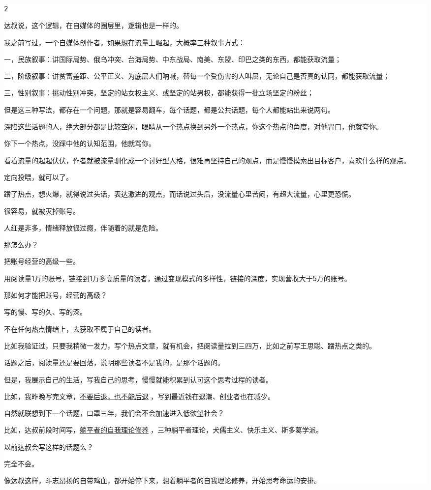 2

  

达叔说，这个逻辑，在自媒体的圈层里，逻辑也是一样的。

我之前写过，一个自媒体创作者，如果想在流量上崛起，大概率三种叙事方式：

一，民族叙事：讲国际局势、俄乌冲突、台海局势、中东战局、南美、东盟、印巴之类的东西，都能获取流量；

二，阶级叙事：讲贫富差距、公平正义、为底层人们呐喊，替每一个受伤害的人叫屈，无论自己是否真的认同，都能获取流量；  

三，性别叙事：挑动性别冲突，坚定的站女权主义、或坚定的站男权，都能获得一批立场坚定的粉丝；  

但是这三种写法，都存在一个问题，那就是容易翻车，每个话题，都是公共话题，每个人都能站出来说两句。  

深陷这些话题的人，绝大部分都是比较空闲，眼睛从一个热点换到另外一个热点，你这个热点的角度，对他胃口，他就夸你。

你下一个热点，没踩中他的认知范围，他就骂你。

看着流量的起起伏伏，作者就被流量驯化成一个讨好型人格，很难再坚持自己的观点，而是慢慢摸索出目标客户，喜欢什么样的观点。

定向投喂，就可以了。  

蹭了热点，想火爆，就得说过头话，表达激进的观点，而话说过头后，没流量心里苦闷，有超大流量，心里更恐慌。  

很容易，就被灭掉账号。

人红是非多，情绪释放很过瘾，伴随着的就是危险。  

那怎么办？  

把账号经营的高级一些。  

用阅读量1万的账号，链接到1万多高质量的读者，通过变现模式的多样性，链接的深度，实现营收大于5万的账号。  

那如何才能把账号，经营的高级？  

写的慢、写的久、写的深。  

不在任何热点情绪上，去获取不属于自己的读者。

比如我验证过，只要我稍微一发力，写个热点文章，就有机会，把阅读量拉到三四万，比如之前写王思聪、蹭热点之类的。  

话题之后，阅读量还是要回落，说明那些读者不是我的，是那个话题的。

但是，我展示自己的生活，写我自己的思考，慢慢就能积累到认可这个思考过程的读者。

比如，我昨晚写完文章，[不要后退，也不能后退](http://mp.weixin.qq.com/s?__biz=MzA3MDQxNTg1MQ==&mid=2247493842&idx=1&sn=01caa2b79fb7429708217fa491d1f628&chksm=9f3f8c56a84805409bbfb76251c924a55a1817a0e01f1cef5d8b8c23416871fe87a39ef66c5c&scene=21#wechat_redirect)
，写到最近钱在退潮、创业者也在减少。

自然就联想到下一个话题，口罩三年，我们会不会加速进入低欲望社会？

比如，达叔前段时间写，[躺平者的自我理论修养](http://mp.weixin.qq.com/s?__biz=MzA3MDQxNTg1MQ==&mid=2247493812&idx=1&sn=e0ee27d4f1c3d57b10f4028a3572df32&chksm=9f3f8c30a8480526c634dc93eae3764098f210bffd4731b49b2cd8f5718be4677d3e1afe43fa&scene=21#wechat_redirect)
，三种躺平者理论，犬儒主义、快乐主义、斯多葛学派。  

以前达叔会写这样的话题么？  

完全不会。

像达叔这样，斗志昂扬的自带鸡血，都开始停下来，想着躺平者的自我理论修养，开始思考命运的安排。

